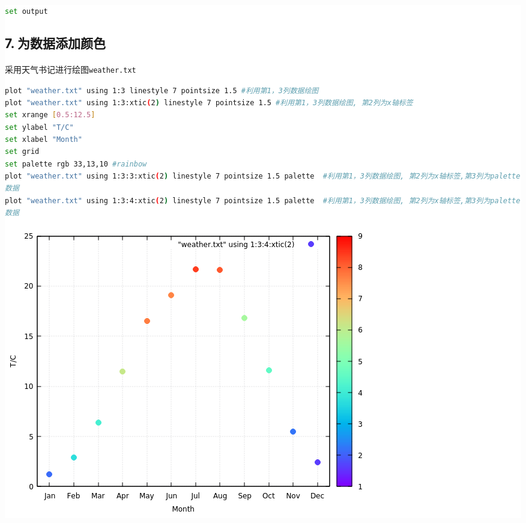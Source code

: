 ```sh
set output
```

## 7. 为数据添加颜色

采用天气书记进行绘图`weather.txt`

```sh
plot "weather.txt" using 1:3 linestyle 7 pointsize 1.5 #利用第1，3列数据绘图
plot "weather.txt" using 1:3:xtic(2) linestyle 7 pointsize 1.5 #利用第1，3列数据绘图, 第2列为x轴标签
set xrange [0.5:12.5]
set ylabel "T/C"
set xlabel "Month"
set grid
set palette rgb 33,13,10 #rainbow
plot "weather.txt" using 1:3:3:xtic(2) linestyle 7 pointsize 1.5 palette  #利用第1，3列数据绘图, 第2列为x轴标签,第3列为palette数据 
plot "weather.txt" using 1:3:4:xtic(2) linestyle 7 pointsize 1.5 palette  #利用第1，3列数据绘图, 第2列为x轴标签,第3列为palette数据 

```

![](6.png)
